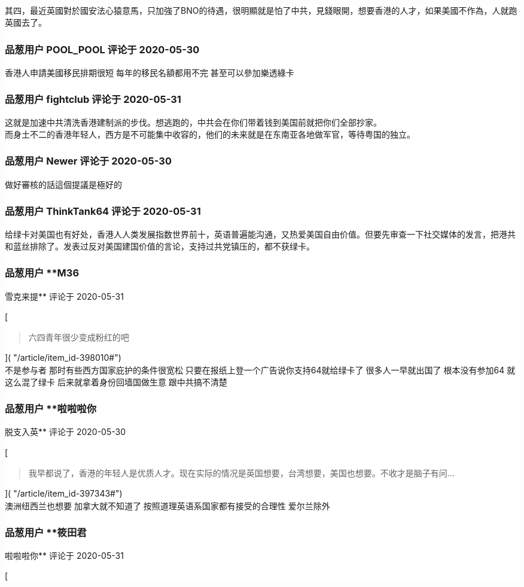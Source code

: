 其四，最近英國對於國安法心猿意馬，只加強了BNO的待遇，很明顯就是怕了中共，見錢眼開，想要香港的人才，如果美國不作為，人就跑英國去了。
        


            
### 品葱用户 **POOL_POOL** 评论于 2020-05-30
        
香港人申請美國移民排期很短 每年的移民名額都用不完 甚至可以參加樂透綠卡
        


            
### 品葱用户 **fightclub** 评论于 2020-05-31
        
这就是加速中共清洗香港建制派的步伐。想逃跑的，中共会在你们带着钱到美国前就把你们全部抄家。  
而身土不二的香港年轻人，西方是不可能集中收容的，他们的未来就是在东南亚各地做军官，等待粤国的独立。
        


            
### 品葱用户 **Newer** 评论于 2020-05-30
        
做好審核的話這個提議是極好的
        


            
### 品葱用户 **ThinkTank64** 评论于 2020-05-31
        
给绿卡对美国也有好处，香港人人类发展指数世界前十，英语普遍能沟通，又热爱美国自由价值。但要先审查一下社交媒体的发言，把港共和蓝丝排除了。发表过反对美国建国价值的言论，支持过共党镇压的，都不获绿卡。
        


            
### 品葱用户 **M36 
雪克来提** 评论于 2020-05-31
        
[

> 六四青年很少变成粉红的吧

]( "/article/item_id-398010#")  
不是参与者 那时有些西方国家庇护的条件很宽松 只要在报纸上登一个广告说你支持64就给绿卡了 很多人一早就出国了 根本没有参加64 就这么混了绿卡 后来就拿着身份回墙国做生意 跟中共搞不清楚
        


            
### 品葱用户 **啦啦啦你 
脱支入英** 评论于 2020-05-30
        
[

> 我早都说了，香港的年轻人是优质人才。现在实际的情况是英国想要，台湾想要，美国也想要。不收才是脑子有问...

]( "/article/item_id-397343#")  
澳洲纽西兰也想要 加拿大就不知道了 按照道理英语系国家都有接受的合理性 爱尔兰除外
        


            
### 品葱用户 **筱田君 
啦啦啦你** 评论于 2020-05-31
        
[
